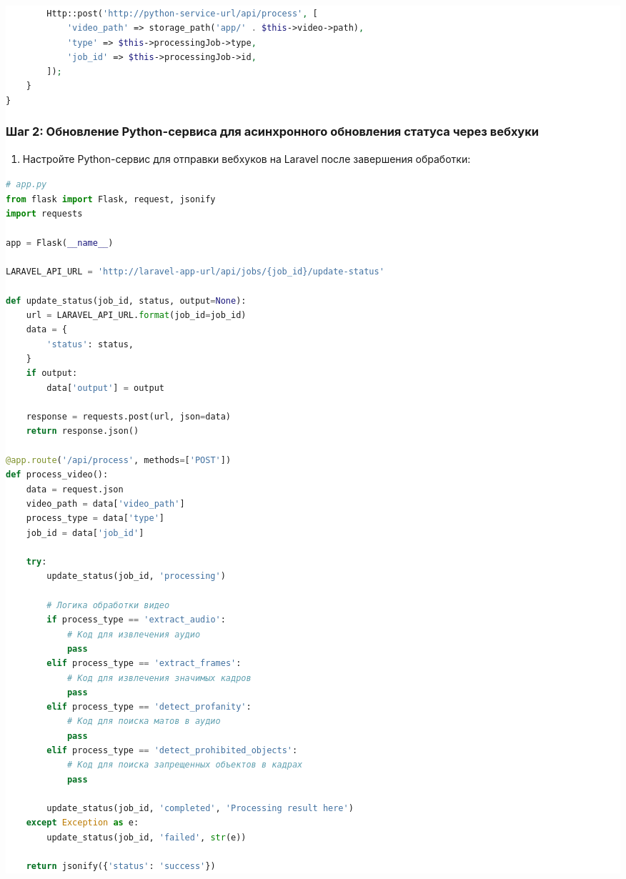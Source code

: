 ```php
        Http::post('http://python-service-url/api/process', [
            'video_path' => storage_path('app/' . $this->video->path),
            'type' => $this->processingJob->type,
            'job_id' => $this->processingJob->id,
        ]);
    }
}
```

### Шаг 2: Обновление Python-сервиса для асинхронного обновления статуса через вебхуки

1. Настройте Python-сервис для отправки вебхуков на Laravel после завершения обработки:
```python
# app.py
from flask import Flask, request, jsonify
import requests

app = Flask(__name__)

LARAVEL_API_URL = 'http://laravel-app-url/api/jobs/{job_id}/update-status'

def update_status(job_id, status, output=None):
    url = LARAVEL_API_URL.format(job_id=job_id)
    data = {
        'status': status,
    }
    if output:
        data['output'] = output

    response = requests.post(url, json=data)
    return response.json()

@app.route('/api/process', methods=['POST'])
def process_video():
    data = request.json
    video_path = data['video_path']
    process_type = data['type']
    job_id = data['job_id']

    try:
        update_status(job_id, 'processing')

        # Логика обработки видео
        if process_type == 'extract_audio':
            # Код для извлечения аудио
            pass
        elif process_type == 'extract_frames':
            # Код для извлечения значимых кадров
            pass
        elif process_type == 'detect_profanity':
            # Код для поиска матов в аудио
            pass
        elif process_type == 'detect_prohibited_objects':
            # Код для поиска запрещенных объектов в кадрах
            pass

        update_status(job_id, 'completed', 'Processing result here')
    except Exception as e:
        update_status(job_id, 'failed', str(e))

    return jsonify({'status': 'success'})

```